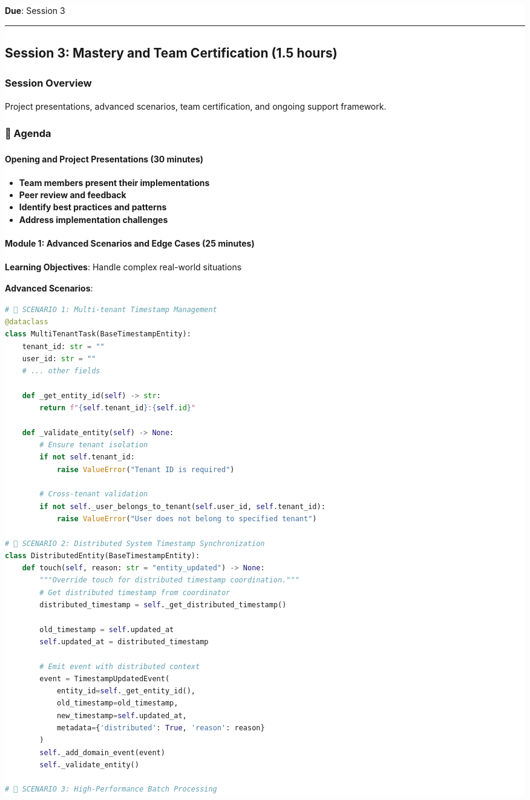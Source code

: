 **Due**: Session 3

---

## Session 3: Mastery and Team Certification (1.5 hours)

### Session Overview
Project presentations, advanced scenarios, team certification, and ongoing support framework.

### 📅 Agenda

#### Opening and Project Presentations (30 minutes)
- **Team members present their implementations**
- **Peer review and feedback**
- **Identify best practices and patterns**
- **Address implementation challenges**

#### Module 1: Advanced Scenarios and Edge Cases (25 minutes)
**Learning Objectives**: Handle complex real-world situations

**Advanced Scenarios**:
```python
# 🎯 SCENARIO 1: Multi-tenant Timestamp Management
@dataclass
class MultiTenantTask(BaseTimestampEntity):
    tenant_id: str = ""
    user_id: str = ""
    # ... other fields

    def _get_entity_id(self) -> str:
        return f"{self.tenant_id}:{self.id}"

    def _validate_entity(self) -> None:
        # Ensure tenant isolation
        if not self.tenant_id:
            raise ValueError("Tenant ID is required")

        # Cross-tenant validation
        if not self._user_belongs_to_tenant(self.user_id, self.tenant_id):
            raise ValueError("User does not belong to specified tenant")

# 🎯 SCENARIO 2: Distributed System Timestamp Synchronization
class DistributedEntity(BaseTimestampEntity):
    def touch(self, reason: str = "entity_updated") -> None:
        """Override touch for distributed timestamp coordination."""
        # Get distributed timestamp from coordinator
        distributed_timestamp = self._get_distributed_timestamp()

        old_timestamp = self.updated_at
        self.updated_at = distributed_timestamp

        # Emit event with distributed context
        event = TimestampUpdatedEvent(
            entity_id=self._get_entity_id(),
            old_timestamp=old_timestamp,
            new_timestamp=self.updated_at,
            metadata={'distributed': True, 'reason': reason}
        )
        self._add_domain_event(event)
        self._validate_entity()

# 🎯 SCENARIO 3: High-Performance Batch Processing
```